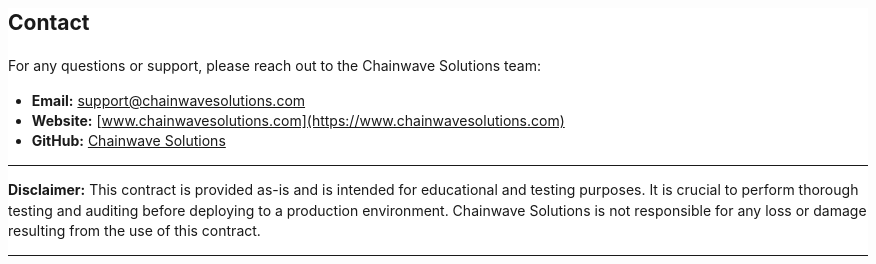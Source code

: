 ## Contact

For any questions or support, please reach out to the Chainwave Solutions team:

- **Email:** support@chainwavesolutions.com
- **Website:** [www.chainwavesolutions.com](https://www.chainwavesolutions.com)
- **GitHub:** [Chainwave Solutions](https://github.com/chainwave-solutions)

---

**Disclaimer:** This contract is provided as-is and is intended for educational and testing purposes. It is crucial to perform thorough testing and auditing before deploying to a production environment. Chainwave Solutions is not responsible for any loss or damage resulting from the use of this contract.

---
